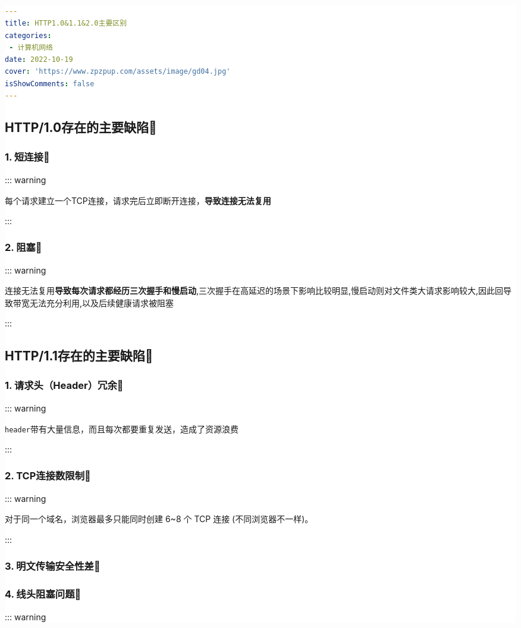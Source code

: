 ```yaml
---
title: HTTP1.0&1.1&2.0主要区别
categories: 
 - 计算机网络
date: 2022-10-19
cover: 'https://www.zpzpup.com/assets/image/gd04.jpg'
isShowComments: false
---
```


## HTTP/1.0存在的主要缺陷:bug:

### 1. 短连接:bug:

::: warning

每个请求建立一个TCP连接，请求完后立即断开连接，**导致连接无法复用**

:::

### 2. 阻塞:bug:

::: warning

连接无法复用**导致每次请求都经历三次握手和慢启动**,三次握手在高延迟的场景下影响比较明显,慢启动则对文件类大请求影响较大,因此回导致带宽无法充分利用,以及后续健康请求被阻塞

:::

## HTTP/1.1存在的主要缺陷:bug:

### 1. 请求头（Header）冗余:bug:

::: warning

`header`带有大量信息，而且每次都要重复发送，造成了资源浪费

:::

### 2. TCP连接数限制:bug:

::: warning

对于同一个域名，浏览器最多只能同时创建 6~8 个 TCP 连接 (不同浏览器不一样)。

:::

### 3. 明文传输安全性差:bug:



### 4. 线头阻塞问题:bug:

::: warning
